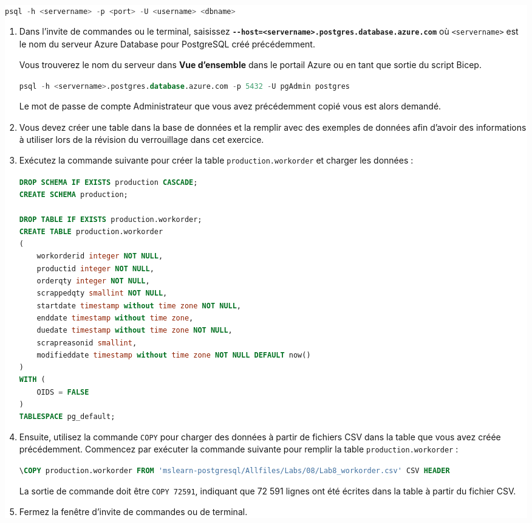 ```sql
psql -h <servername> -p <port> -U <username> <dbname>
```

1. Dans l’invite de commandes ou le terminal, saisissez **`--host=<servername>.postgres.database.azure.com`** où `<servername>` est le nom du serveur Azure Database pour PostgreSQL créé précédemment.

    Vous trouverez le nom du serveur dans **Vue d’ensemble** dans le portail Azure ou en tant que sortie du script Bicep.

    ```sql
   psql -h <servername>.postgres.database.azure.com -p 5432 -U pgAdmin postgres
    ```

    Le mot de passe de compte Administrateur que vous avez précédemment copié vous est alors demandé.

1. Vous devez créer une table dans la base de données et la remplir avec des exemples de données afin d’avoir des informations à utiliser lors de la révision du verrouillage dans cet exercice.

1. Exécutez la commande suivante pour créer la table `production.workorder` et charger les données :

    ```sql
    DROP SCHEMA IF EXISTS production CASCADE;
    CREATE SCHEMA production;
    
    DROP TABLE IF EXISTS production.workorder;
    CREATE TABLE production.workorder
    (
        workorderid integer NOT NULL,
        productid integer NOT NULL,
        orderqty integer NOT NULL,
        scrappedqty smallint NOT NULL,
        startdate timestamp without time zone NOT NULL,
        enddate timestamp without time zone,
        duedate timestamp without time zone NOT NULL,
        scrapreasonid smallint,
        modifieddate timestamp without time zone NOT NULL DEFAULT now()
    )
    WITH (
        OIDS = FALSE
    )
    TABLESPACE pg_default;
    ```

1. Ensuite, utilisez la commande `COPY` pour charger des données à partir de fichiers CSV dans la table que vous avez créée précédemment. Commencez par exécuter la commande suivante pour remplir la table `production.workorder` :

    ```sql
    \COPY production.workorder FROM 'mslearn-postgresql/Allfiles/Labs/08/Lab8_workorder.csv' CSV HEADER
    ```

    La sortie de commande doit être `COPY 72591`, indiquant que 72 591 lignes ont été écrites dans la table à partir du fichier CSV.

1. Fermez la fenêtre d’invite de commandes ou de terminal.
